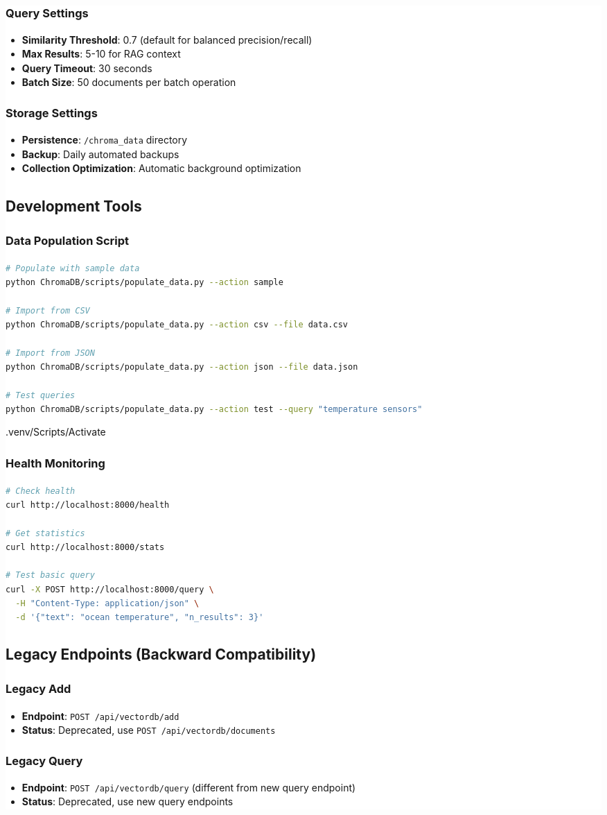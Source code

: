 ### Query Settings
- **Similarity Threshold**: 0.7 (default for balanced precision/recall)
- **Max Results**: 5-10 for RAG context
- **Query Timeout**: 30 seconds
- **Batch Size**: 50 documents per batch operation

### Storage Settings
- **Persistence**: `/chroma_data` directory
- **Backup**: Daily automated backups
- **Collection Optimization**: Automatic background optimization

## Development Tools

### Data Population Script
```bash
# Populate with sample data
python ChromaDB/scripts/populate_data.py --action sample

# Import from CSV
python ChromaDB/scripts/populate_data.py --action csv --file data.csv

# Import from JSON
python ChromaDB/scripts/populate_data.py --action json --file data.json

# Test queries
python ChromaDB/scripts/populate_data.py --action test --query "temperature sensors"
```
.venv/Scripts/Activate
### Health Monitoring
```bash
# Check health
curl http://localhost:8000/health

# Get statistics
curl http://localhost:8000/stats

# Test basic query
curl -X POST http://localhost:8000/query \
  -H "Content-Type: application/json" \
  -d '{"text": "ocean temperature", "n_results": 3}'
```

## Legacy Endpoints (Backward Compatibility)

### Legacy Add
- **Endpoint**: `POST /api/vectordb/add`
- **Status**: Deprecated, use `POST /api/vectordb/documents`

### Legacy Query
- **Endpoint**: `POST /api/vectordb/query` (different from new query endpoint)
- **Status**: Deprecated, use new query endpoints
